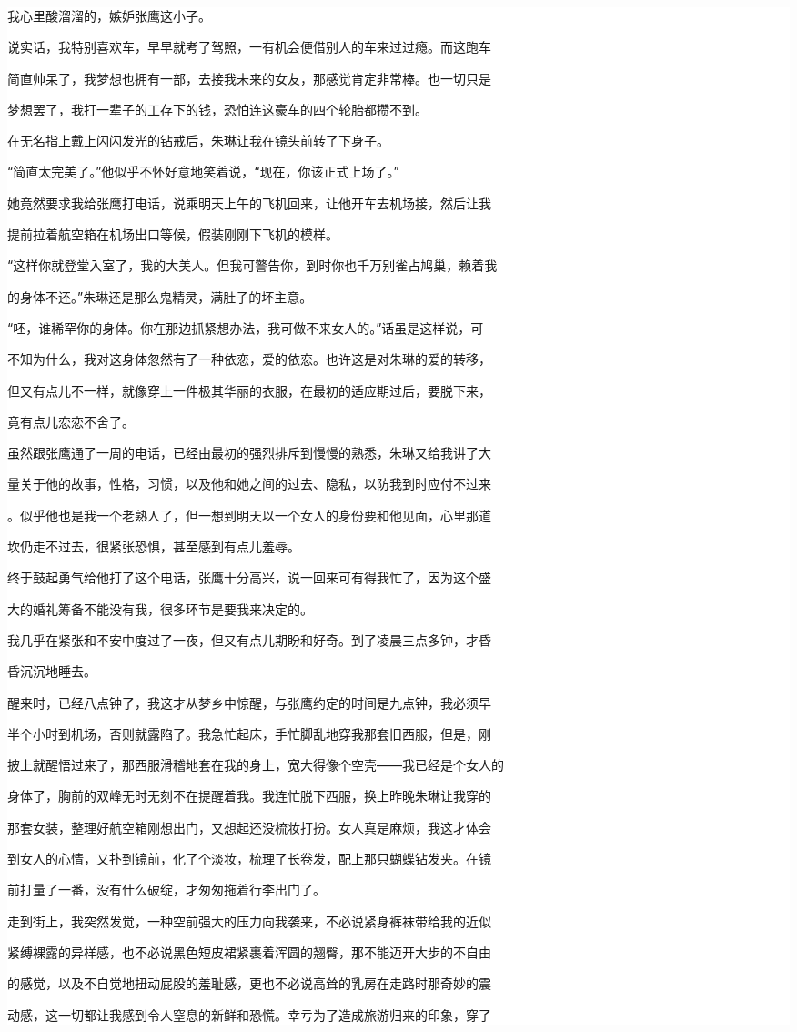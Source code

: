 我心里酸溜溜的，嫉妒张鹰这小子。

说实话，我特别喜欢车，早早就考了驾照，一有机会便借别人的车来过过瘾。而这跑车

简直帅呆了，我梦想也拥有一部，去接我未来的女友，那感觉肯定非常棒。也一切只是

梦想罢了，我打一辈子的工存下的钱，恐怕连这豪车的四个轮胎都攒不到。

在无名指上戴上闪闪发光的钻戒后，朱琳让我在镜头前转了下身子。

“简直太完美了。”他似乎不怀好意地笑着说，“现在，你该正式上场了。”

她竟然要求我给张鹰打电话，说乘明天上午的飞机回来，让他开车去机场接，然后让我

提前拉着航空箱在机场出口等候，假装刚刚下飞机的模样。

“这样你就登堂入室了，我的大美人。但我可警告你，到时你也千万别雀占鸠巢，赖着我

的身体不还。”朱琳还是那么鬼精灵，满肚子的坏主意。

“呸，谁稀罕你的身体。你在那边抓紧想办法，我可做不来女人的。”话虽是这样说，可

不知为什么，我对这身体忽然有了一种依恋，爱的依恋。也许这是对朱琳的爱的转移，

但又有点儿不一样，就像穿上一件极其华丽的衣服，在最初的适应期过后，要脱下来，

竟有点儿恋恋不舍了。

虽然跟张鹰通了一周的电话，已经由最初的强烈排斥到慢慢的熟悉，朱琳又给我讲了大

量关于他的故事，性格，习惯，以及他和她之间的过去、隐私，以防我到时应付不过来

。似乎他也是我一个老熟人了，但一想到明天以一个女人的身份要和他见面，心里那道

坎仍走不过去，很紧张恐惧，甚至感到有点儿羞辱。

终于鼓起勇气给他打了这个电话，张鹰十分高兴，说一回来可有得我忙了，因为这个盛

大的婚礼筹备不能没有我，很多环节是要我来决定的。

我几乎在紧张和不安中度过了一夜，但又有点儿期盼和好奇。到了凌晨三点多钟，才昏

昏沉沉地睡去。

醒来时，已经八点钟了，我这才从梦乡中惊醒，与张鹰约定的时间是九点钟，我必须早

半个小时到机场，否则就露陷了。我急忙起床，手忙脚乱地穿我那套旧西服，但是，刚

披上就醒悟过来了，那西服滑稽地套在我的身上，宽大得像个空壳——我已经是个女人的

身体了，胸前的双峰无时无刻不在提醒着我。我连忙脱下西服，换上昨晚朱琳让我穿的

那套女装，整理好航空箱刚想出门，又想起还没梳妆打扮。女人真是麻烦，我这才体会

到女人的心情，又扑到镜前，化了个淡妆，梳理了长卷发，配上那只蝴蝶钻发夹。在镜

前打量了一番，没有什么破绽，才匆匆拖着行李出门了。

走到街上，我突然发觉，一种空前强大的压力向我袭来，不必说紧身裤袜带给我的近似

紧缚裸露的异样感，也不必说黑色短皮裙紧裹着浑圆的翘臀，那不能迈开大步的不自由

的感觉，以及不自觉地扭动屁股的羞耻感，更也不必说高耸的乳房在走路时那奇妙的震

动感，这一切都让我感到令人窒息的新鲜和恐慌。幸亏为了造成旅游归来的印象，穿了
